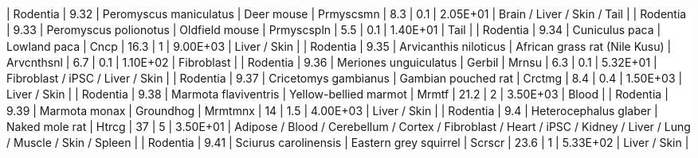 | Rodentia        | 9.32                | Peromyscus maniculatus            | Deer mouse                       | Prmyscsmn            | 8.3              | 0.1                                    | 2.05E+01      | Brain / Liver / Skin / Tail                                                                                                                                                                                                                                                                                                                                                              |
| Rodentia        | 9.33                | Peromyscus polionotus             | Oldfield mouse                   | Prmyscspln           | 5.5              | 0.1                                    | 1.40E+01      | Tail                                                                                                                                                                                                                                                                                                                                                                                     |
| Rodentia        | 9.34                | Cuniculus paca                    | Lowland paca                     | Cncp                 | 16.3             | 1                                      | 9.00E+03      | Liver / Skin                                                                                                                                                                                                                                                                                                                                                                             |
| Rodentia        | 9.35                | Arvicanthis niloticus             | African grass rat (Nile Kusu)    | Arvcnthsnl           | 6.7              | 0.1                                    | 1.10E+02      | Fibroblast                                                                                                                                                                                                                                                                                                                                                                               |
| Rodentia        | 9.36                | Meriones unguiculatus             | Gerbil                           | Mrnsu                | 6.3              | 0.1                                    | 5.32E+01      | Fibroblast / iPSC / Liver / Skin                                                                                                                                                                                                                                                                                                                                                         |
| Rodentia        | 9.37                | Cricetomys gambianus              | Gambian pouched rat              | Crctmg               | 8.4              | 0.4                                    | 1.50E+03      | Liver / Skin                                                                                                                                                                                                                                                                                                                                                                             |
| Rodentia        | 9.38                | Marmota flaviventris              | Yellow-bellied marmot            | Mrmtf                | 21.2             | 2                                      | 3.50E+03      | Blood                                                                                                                                                                                                                                                                                                                                                                                    |
| Rodentia        | 9.39                | Marmota monax                     | Groundhog                        | Mrmtmnx              | 14               | 1.5                                    | 4.00E+03      | Liver / Skin                                                                                                                                                                                                                                                                                                                                                                             |
| Rodentia        | 9.4                 | Heterocephalus glaber             | Naked mole rat                   | Htrcg                | 37               | 5                                      | 3.50E+01      | Adipose / Blood / Cerebellum / Cortex / Fibroblast / Heart / iPSC / Kidney / Liver / Lung / Muscle / Skin / Spleen                                                                                                                                                                                                                                                                       |
| Rodentia        | 9.41                | Sciurus carolinensis              | Eastern grey squirrel            | Scrscr               | 23.6             | 1                                      | 5.33E+02      | Liver / Skin                                                                                                                                                                                                                                                                                                                                                                             |